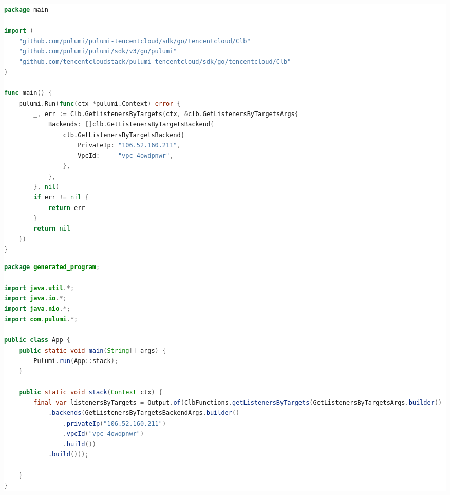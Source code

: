 
</pulumi-choosable>
</div>


<div>
<pulumi-choosable type="language" values="go">

```go
package main

import (
	"github.com/pulumi/pulumi-tencentcloud/sdk/go/tencentcloud/Clb"
	"github.com/pulumi/pulumi/sdk/v3/go/pulumi"
	"github.com/tencentcloudstack/pulumi-tencentcloud/sdk/go/tencentcloud/Clb"
)

func main() {
	pulumi.Run(func(ctx *pulumi.Context) error {
		_, err := Clb.GetListenersByTargets(ctx, &clb.GetListenersByTargetsArgs{
			Backends: []clb.GetListenersByTargetsBackend{
				clb.GetListenersByTargetsBackend{
					PrivateIp: "106.52.160.211",
					VpcId:     "vpc-4owdpnwr",
				},
			},
		}, nil)
		if err != nil {
			return err
		}
		return nil
	})
}
```


</pulumi-choosable>
</div>


<div>
<pulumi-choosable type="language" values="java">

```java
package generated_program;

import java.util.*;
import java.io.*;
import java.nio.*;
import com.pulumi.*;

public class App {
    public static void main(String[] args) {
        Pulumi.run(App::stack);
    }

    public static void stack(Context ctx) {
        final var listenersByTargets = Output.of(ClbFunctions.getListenersByTargets(GetListenersByTargetsArgs.builder()
            .backends(GetListenersByTargetsBackendArgs.builder()
                .privateIp("106.52.160.211")
                .vpcId("vpc-4owdpnwr")
                .build())
            .build()));

    }
}
```
